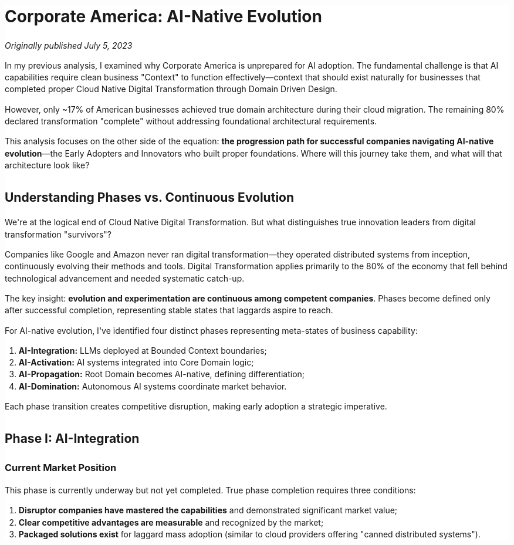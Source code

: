 # Corporate America: AI-Native Evolution

*Originally published July 5, 2023*

In my previous analysis, I examined why Corporate America is unprepared for AI adoption. The fundamental challenge is that AI capabilities require clean
business "Context" to function effectively—context that should exist naturally for businesses that completed proper Cloud Native Digital Transformation through
Domain Driven Design.

However, only ~17% of American businesses achieved true domain architecture during their cloud migration. The remaining 80% declared transformation "complete"
without addressing foundational architectural requirements.

This analysis focuses on the other side of the equation: **the progression path for successful companies navigating AI-native evolution**—the Early Adopters and
Innovators who built proper foundations. Where will this journey take them, and what will that architecture look like?

## Understanding Phases vs. Continuous Evolution

We're at the logical end of Cloud Native Digital Transformation. But what distinguishes true innovation leaders from digital transformation "survivors"?

Companies like Google and Amazon never ran digital transformation—they operated distributed systems from inception, continuously evolving their methods and
tools. Digital Transformation applies primarily to the 80% of the economy that fell behind technological advancement and needed systematic catch-up.

The key insight: **evolution and experimentation are continuous among competent companies**. Phases become defined only after successful completion,
representing stable states that laggards aspire to reach.

For AI-native evolution, I've identified four distinct phases representing meta-states of business capability:

1. **AI-Integration:** LLMs deployed at Bounded Context boundaries;
2. **AI-Activation:** AI systems integrated into Core Domain logic;
3. **AI-Propagation:** Root Domain becomes AI-native, defining differentiation;
4. **AI-Domination:** Autonomous AI systems coordinate market behavior.

Each phase transition creates competitive disruption, making early adoption a strategic imperative.

## Phase I: AI-Integration

### Current Market Position

This phase is currently underway but not yet completed. True phase completion requires three conditions:

1. **Disruptor companies have mastered the capabilities** and demonstrated significant market value;
2. **Clear competitive advantages are measurable** and recognized by the market;
3. **Packaged solutions exist** for laggard mass adoption (similar to cloud providers offering "canned distributed systems").
